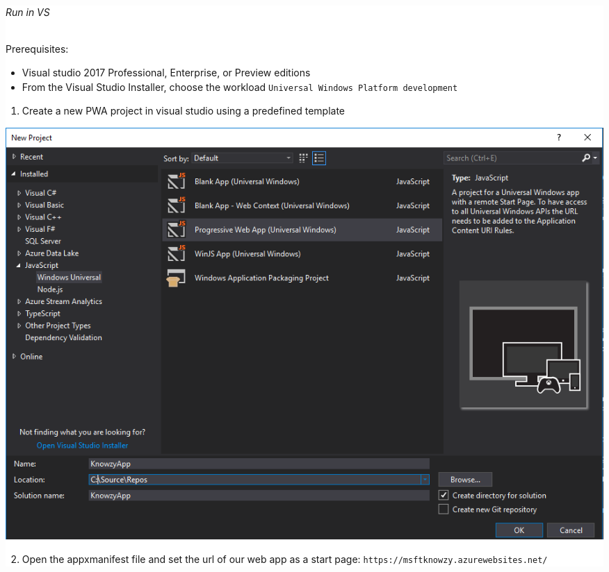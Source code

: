 ###### Run in VS

Prerequisites:
- Visual studio 2017 Professional, Enterprise, or Preview editions
- From the Visual Studio Installer, choose the workload `Universal Windows Platform development`


1. Create a new PWA project in visual studio using a predefined template

<img src="images/pwa_new_project.PNG"><br>

2.  Open the appxmanifest file and set the url of our web app as a start page: `https://msftknowzy.azurewebsites.net/` 
